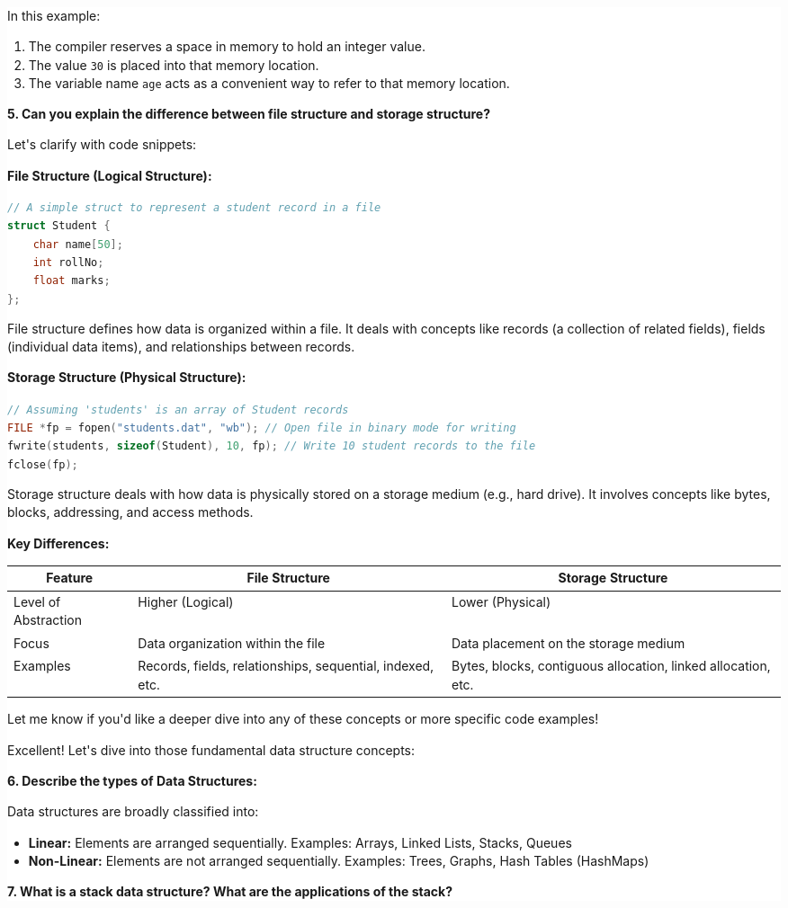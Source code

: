In this example:

1. The compiler reserves a space in memory to hold an integer value.
2. The value `30` is placed into that memory location.
3. The variable name `age` acts as a convenient way to refer to that memory location.

**5. Can you explain the difference between file structure and storage structure?**

Let's clarify with code snippets:

**File Structure (Logical Structure):**

```c++
// A simple struct to represent a student record in a file
struct Student {
    char name[50];
    int rollNo;
    float marks;
};
```

File structure defines how data is organized within a file. It deals with concepts like records (a collection of related fields), fields (individual data items), and relationships between records.

**Storage Structure (Physical Structure):**

```c++
// Assuming 'students' is an array of Student records
FILE *fp = fopen("students.dat", "wb"); // Open file in binary mode for writing
fwrite(students, sizeof(Student), 10, fp); // Write 10 student records to the file
fclose(fp); 
```

Storage structure deals with how data is physically stored on a storage medium (e.g., hard drive). It involves concepts like bytes, blocks, addressing, and access methods.

**Key Differences:**

| Feature             | File Structure                                             | Storage Structure                                         |
| -------------------- | ----------------------------------------------------------- | --------------------------------------------------------- |
| Level of Abstraction | Higher (Logical)                                              | Lower (Physical)                                          |
| Focus               | Data organization within the file                             | Data placement on the storage medium                       |
| Examples            | Records, fields, relationships, sequential, indexed, etc. | Bytes, blocks, contiguous allocation, linked allocation, etc. |

Let me know if you'd like a deeper dive into any of these concepts or more specific code examples!

Excellent! Let's dive into those fundamental data structure concepts:

**6. Describe the types of Data Structures:**

Data structures are broadly classified into:

* **Linear:** Elements are arranged sequentially. Examples: Arrays, Linked Lists, Stacks, Queues
* **Non-Linear:** Elements are not arranged sequentially. Examples: Trees, Graphs, Hash Tables (HashMaps)

**7. What is a stack data structure? What are the applications of the stack?**
